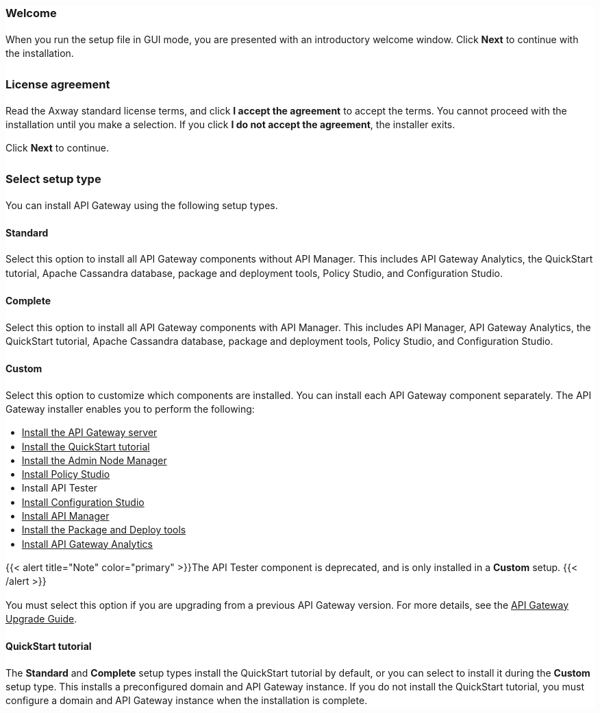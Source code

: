 ### Welcome

When you run the setup file in GUI mode, you are presented with an introductory welcome window. Click **Next** to continue with the installation.

### License agreement

Read the Axway standard license terms, and click **I accept the agreement** to accept the terms. You cannot proceed with the installation until you make a selection. If you click **I do not accept the agreement**, the installer exits.

Click **Next** to continue.

### Select setup type

You can install API Gateway using the following setup types.

#### Standard

Select this option to install all API Gateway components without API Manager. This includes API Gateway Analytics, the QuickStart tutorial, Apache Cassandra database, package and deployment tools, Policy Studio, and Configuration Studio.

#### Complete

Select this option to install all API Gateway components with API Manager. This includes API Manager, API Gateway Analytics, the QuickStart tutorial, Apache Cassandra database, package and deployment tools, Policy Studio, and Configuration Studio.

#### Custom

Select this option to customize which components are installed. You can install each API Gateway component separately. The API Gateway installer enables you to perform the following:

* [Install the API Gateway server](/docs/apim_installation/apigtw_install/install_gateway/)
* [Install the QuickStart tutorial](/docs/apim_installation/apigtw_install/install_quickstart_tutorial)
* [Install the Admin Node Manager](/docs/apim_installation/apigtw_install/install_node_manager)
* [Install Policy Studio](/docs/apim_installation/apigtw_install/install_policy_studio)
* Install API Tester
* [Install Configuration Studio](/docs/apim_installation/apigtw_install/install_config_studio)
* [Install API Manager](/docs/apim_installation/apigtw_install/install_api_mgmt)
* [Install the Package and Deploy tools](/docs/apim_installation/apigtw_install/install_deploy_tools)
* [Install API Gateway Analytics](/docs/apim_installation/apigtw_install/install_analytics)

{{< alert title="Note" color="primary" >}}The API Tester component is deprecated, and is only installed in a **Custom** setup. {{< /alert >}}

You must select this option if you are upgrading from a previous API Gateway version. For more details, see the [API Gateway Upgrade Guide](/docs/apim_installation/apigw_upgrade/).

#### QuickStart tutorial

The **Standard** and **Complete** setup types install the QuickStart tutorial by default, or you can select to install it during the **Custom** setup type. This installs a preconfigured domain and API Gateway instance. If you do not install the QuickStart tutorial, you must configure a domain and API Gateway instance when the installation is complete.
